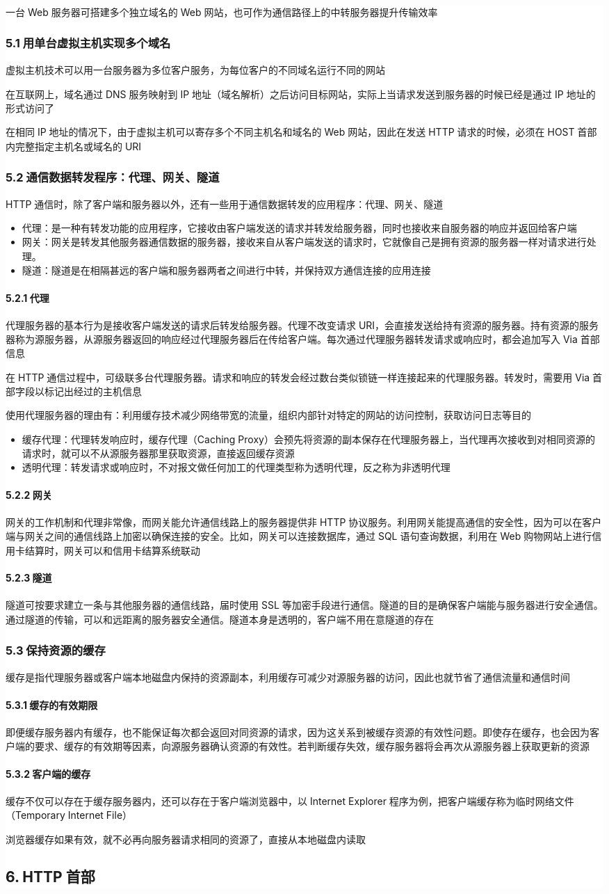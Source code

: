一台 Web 服务器可搭建多个独立域名的 Web 网站，也可作为通信路径上的中转服务器提升传输效率

### 5.1 用单台虚拟主机实现多个域名

虚拟主机技术可以用一台服务器为多位客户服务，为每位客户的不同域名运行不同的网站

在互联网上，域名通过 DNS 服务映射到 IP 地址（域名解析）之后访问目标网站，实际上当请求发送到服务器的时候已经是通过 IP 地址的形式访问了

在相同 IP 地址的情况下，由于虚拟主机可以寄存多个不同主机名和域名的 Web 网站，因此在发送 HTTP 请求的时候，必须在 HOST 首部内完整指定主机名或域名的 URI

### 5.2 通信数据转发程序：代理、网关、隧道

HTTP 通信时，除了客户端和服务器以外，还有一些用于通信数据转发的应用程序：代理、网关、隧道

- 代理：是一种有转发功能的应用程序，它接收由客户端发送的请求并转发给服务器，同时也接收来自服务器的响应并返回给客户端
- 网关：网关是转发其他服务器通信数据的服务器，接收来自从客户端发送的请求时，它就像自己是拥有资源的服务器一样对请求进行处理。
- 隧道：隧道是在相隔甚远的客户端和服务器两者之间进行中转，并保持双方通信连接的应用连接

#### 5.2.1 代理

代理服务器的基本行为是接收客户端发送的请求后转发给服务器。代理不改变请求 URI，会直接发送给持有资源的服务器。持有资源的服务器称为源服务器，从源服务器返回的响应经过代理服务器后在传给客户端。每次通过代理服务器转发请求或响应时，都会追加写入 Via 首部信息

在 HTTP 通信过程中，可级联多台代理服务器。请求和响应的转发会经过数台类似锁链一样连接起来的代理服务器。转发时，需要用 Via 首部字段以标记出经过的主机信息

使用代理服务器的理由有：利用缓存技术减少网络带宽的流量，组织内部针对特定的网站的访问控制，获取访问日志等目的

- 缓存代理：代理转发响应时，缓存代理（Caching Proxy）会预先将资源的副本保存在代理服务器上，当代理再次接收到对相同资源的请求时，就可以不从源服务器那里获取资源，直接返回缓存资源
- 透明代理：转发请求或响应时，不对报文做任何加工的代理类型称为透明代理，反之称为非透明代理

#### 5.2.2 网关

网关的工作机制和代理非常像，而网关能允许通信线路上的服务器提供非 HTTP 协议服务。利用网关能提高通信的安全性，因为可以在客户端与网关之间的通信线路上加密以确保连接的安全。比如，网关可以连接数据库，通过  SQL 语句查询数据，利用在 Web 购物网站上进行信用卡结算时，网关可以和信用卡结算系统联动

#### 5.2.3 隧道

隧道可按要求建立一条与其他服务器的通信线路，届时使用 SSL 等加密手段进行通信。隧道的目的是确保客户端能与服务器进行安全通信。通过隧道的传输，可以和远距离的服务器安全通信。隧道本身是透明的，客户端不用在意隧道的存在

### 5.3 保持资源的缓存

缓存是指代理服务器或客户端本地磁盘内保持的资源副本，利用缓存可减少对源服务器的访问，因此也就节省了通信流量和通信时间

#### 5.3.1 缓存的有效期限

即便缓存服务器内有缓存，也不能保证每次都会返回对同资源的请求，因为这关系到被缓存资源的有效性问题。即使存在缓存，也会因为客户端的要求、缓存的有效期等因素，向源服务器确认资源的有效性。若判断缓存失效，缓存服务器将会再次从源服务器上获取更新的资源

#### 5.3.2 客户端的缓存

缓存不仅可以存在于缓存服务器内，还可以存在于客户端浏览器中，以 Internet Explorer 程序为例，把客户端缓存称为临时网络文件（Temporary Internet File）

浏览器缓存如果有效，就不必再向服务器请求相同的资源了，直接从本地磁盘内读取

## 6.  HTTP 首部
